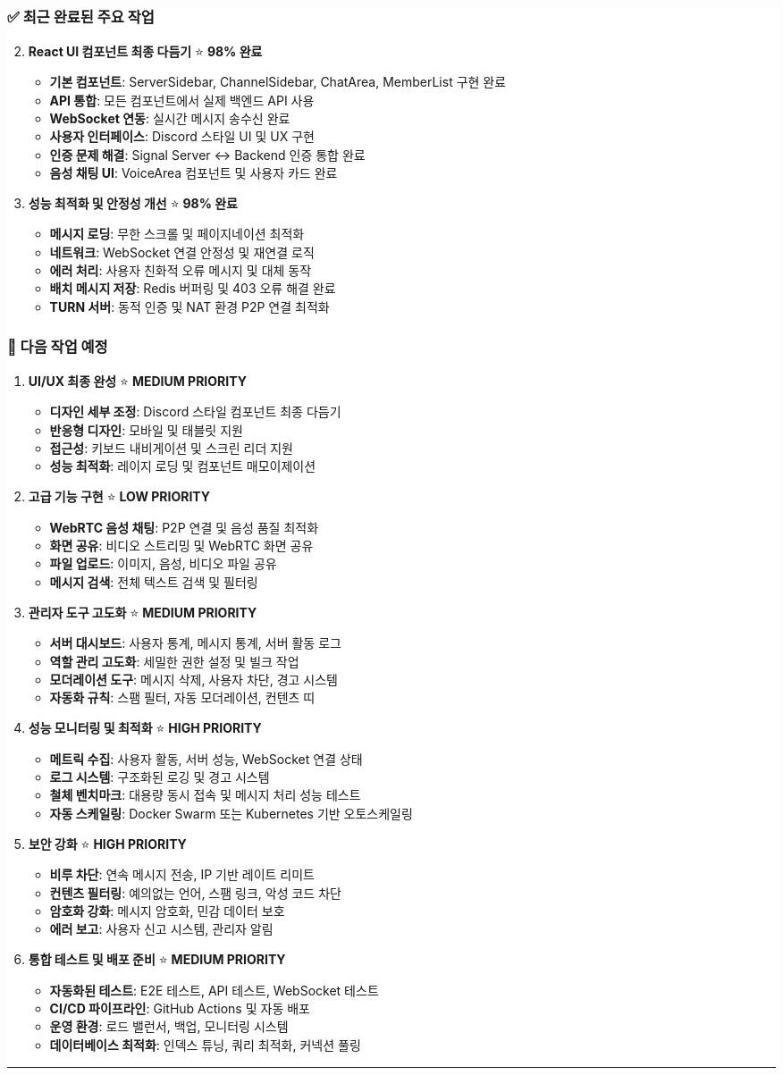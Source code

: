 ### ✅ 최근 완료된 주요 작업

2. **React UI 컴포넌트 최종 다듬기** ⭐️ **98% 완료**
   - **기본 컴포넌트**: ServerSidebar, ChannelSidebar, ChatArea, MemberList 구현 완료
   - **API 통합**: 모든 컴포넌트에서 실제 백엔드 API 사용
   - **WebSocket 연동**: 실시간 메시지 송수신 완료
   - **사용자 인터페이스**: Discord 스타일 UI 및 UX 구현
   - **인증 문제 해결**: Signal Server ↔ Backend 인증 통합 완료
   - **음성 채팅 UI**: VoiceArea 컴포넌트 및 사용자 카드 완료

3. **성능 최적화 및 안정성 개선** ⭐️ **98% 완료**
   - **메시지 로딩**: 무한 스크롤 및 페이지네이션 최적화
   - **네트워크**: WebSocket 연결 안정성 및 재연결 로직
   - **에러 처리**: 사용자 친화적 오류 메시지 및 대체 동작
   - **배치 메시지 저장**: Redis 버퍼링 및 403 오류 해결 완료
   - **TURN 서버**: 동적 인증 및 NAT 환경 P2P 연결 최적화

### 📝 다음 작업 예정

1. **UI/UX 최종 완성** ⭐️ **MEDIUM PRIORITY**
   - **디자인 세부 조정**: Discord 스타일 컴포넌트 최종 다듬기
   - **반응형 디자인**: 모바일 및 태블릿 지원
   - **접근성**: 키보드 내비게이션 및 스크린 리더 지원
   - **성능 최적화**: 레이지 로딩 및 컴포넌트 매모이제이션

2. **고급 기능 구현** ⭐️ **LOW PRIORITY**
   - **WebRTC 음성 채팅**: P2P 연결 및 음성 품질 최적화
   - **화면 공유**: 비디오 스트리밍 및 WebRTC 화면 공유
   - **파일 업로드**: 이미지, 음성, 비디오 파일 공유
   - **메시지 검색**: 전체 텍스트 검색 및 필터링

3. **관리자 도구 고도화** ⭐️ **MEDIUM PRIORITY**
   - **서버 대시보드**: 사용자 통계, 메시지 통계, 서버 활동 로그
   - **역할 관리 고도화**: 세밀한 권한 설정 및 빌크 작업
   - **모더레이션 도구**: 메시지 삭제, 사용자 차단, 경고 시스템
   - **자동화 규칙**: 스팸 필터, 자동 모더레이션, 컨텐츠 띠

4. **성능 모니터링 및 최적화** ⭐️ **HIGH PRIORITY**
   - **메트릭 수집**: 사용자 활동, 서버 성능, WebSocket 연결 상태
   - **로그 시스템**: 구조화된 로깅 및 경고 시스템
   - **철체 벤치마크**: 대용량 동시 접속 및 메시지 처리 성능 테스트
   - **자동 스케일링**: Docker Swarm 또는 Kubernetes 기반 오토스케일링

5. **보안 강화** ⭐️ **HIGH PRIORITY**
   - **비루 차단**: 연속 메시지 전송, IP 기반 레이트 리미트
   - **컨텐츠 필터링**: 예의없는 언어, 스팸 링크, 악성 코드 차단
   - **암호화 강화**: 메시지 암호화, 민감 데이터 보호
   - **에러 보고**: 사용자 신고 시스템, 관리자 알림

6. **통합 테스트 및 배포 준비** ⭐️ **MEDIUM PRIORITY**
   - **자동화된 테스트**: E2E 테스트, API 테스트, WebSocket 테스트
   - **CI/CD 파이프라인**: GitHub Actions 및 자동 배포
   - **운영 환경**: 로드 밸런서, 백업, 모니터링 시스템
   - **데이터베이스 최적화**: 인덱스 튜닝, 쿼리 최적화, 커넥션 풀링

---